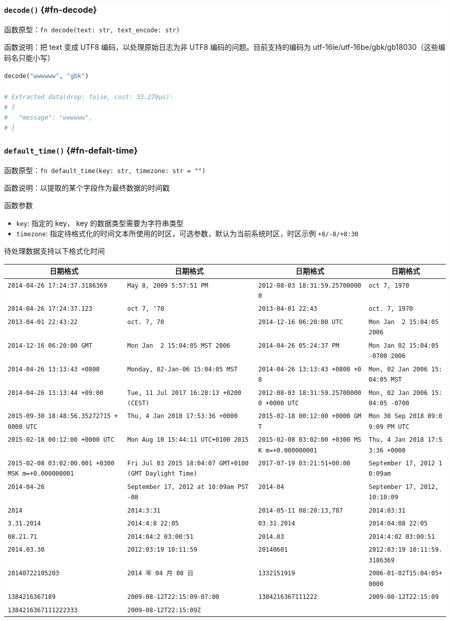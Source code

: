 
### `decode()` {#fn-decode}

函数原型：`fn decode(text: str, text_encode: str)`

函数说明：把 text 变成 UTF8 编码，以处理原始日志为非 UTF8 编码的问题。目前支持的编码为 utf-16le/utf-16be/gbk/gb18030（这些编码名只能小写）

```python
decode("wwwwww", "gbk")

# Extracted data(drop: false, cost: 33.279µs):
# {
#   "message": "wwwwww",
# }
```


### `default_time()` {#fn-defalt-time}

函数原型：`fn default_time(key: str, timezone: str = "")`

函数说明：以提取的某个字段作为最终数据的时间戳

函数参数

- `key`: 指定的 key， key 的数据类型需要为字符串类型
- `timezone`: 指定待格式化的时间文本所使用的时区，可选参数，默认为当前系统时区，时区示例 `+8/-8/+8:30`

待处理数据支持以下格式化时间


| 日期格式                                           | 日期格式                                                | 日期格式                                       | 日期格式                          |
| -----                                              | ----                                                    | ----                                           | ----                              |
| `2014-04-26 17:24:37.3186369`                      | `May 8, 2009 5:57:51 PM`                                | `2012-08-03 18:31:59.257000000`                | `oct 7, 1970`                     |
| `2014-04-26 17:24:37.123`                          | `oct 7, '70`                                            | `2013-04-01 22:43`                             | `oct. 7, 1970`                    |
| `2013-04-01 22:43:22`                              | `oct. 7, 70`                                            | `2014-12-16 06:20:00 UTC`                      | `Mon Jan  2 15:04:05 2006`        |
| `2014-12-16 06:20:00 GMT`                          | `Mon Jan  2 15:04:05 MST 2006`                          | `2014-04-26 05:24:37 PM`                       | `Mon Jan 02 15:04:05 -0700 2006`  |
| `2014-04-26 13:13:43 +0800`                        | `Monday, 02-Jan-06 15:04:05 MST`                        | `2014-04-26 13:13:43 +0800 +08`                | `Mon, 02 Jan 2006 15:04:05 MST`   |
| `2014-04-26 13:13:44 +09:00`                       | `Tue, 11 Jul 2017 16:28:13 +0200 (CEST)`                | `2012-08-03 18:31:59.257000000 +0000 UTC`      | `Mon, 02 Jan 2006 15:04:05 -0700` |
| `2015-09-30 18:48:56.35272715 +0000 UTC`           | `Thu, 4 Jan 2018 17:53:36 +0000`                        | `2015-02-18 00:12:00 +0000 GMT`                | `Mon 30 Sep 2018 09:09:09 PM UTC` |
| `2015-02-18 00:12:00 +0000 UTC`                    | `Mon Aug 10 15:44:11 UTC+0100 2015`                     | `2015-02-08 03:02:00 +0300 MSK m=+0.000000001` | `Thu, 4 Jan 2018 17:53:36 +0000`  |
| `2015-02-08 03:02:00.001 +0300 MSK m=+0.000000001` | `Fri Jul 03 2015 18:04:07 GMT+0100 (GMT Daylight Time)` | `2017-07-19 03:21:51+00:00`                    | `September 17, 2012 10:09am`      |
| `2014-04-26`                                       | `September 17, 2012 at 10:09am PST-08`                  | `2014-04`                                      | `September 17, 2012, 10:10:09`    |
| `2014`                                             | `2014:3:31`                                             | `2014-05-11 08:20:13,787`                      | `2014:03:31`                      |
| `3.31.2014`                                        | `2014:4:8 22:05`                                        | `03.31.2014`                                   | `2014:04:08 22:05`                |
| `08.21.71`                                         | `2014:04:2 03:00:51`                                    | `2014.03`                                      | `2014:4:02 03:00:51`              |
| `2014.03.30`                                       | `2012:03:19 10:11:59`                                   | `20140601`                                     | `2012:03:19 10:11:59.3186369`     |
| `20140722105203`                                   | `2014 年 04 月 08 日 `                                  | `1332151919`                                   | `2006-01-02T15:04:05+0000`        |
| `1384216367189`                                    | `2009-08-12T22:15:09-07:00`                             | `1384216367111222`                             | `2009-08-12T22:15:09`             |
| `1384216367111222333`                              | `2009-08-12T22:15:09Z`                                  |
